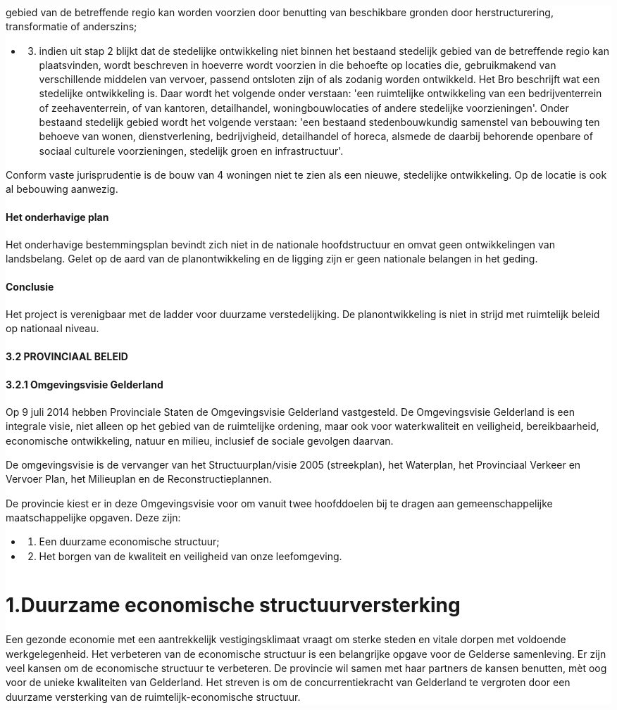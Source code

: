 gebied van de betreffende regio kan worden voorzien door benutting van beschikbare gronden door herstructurering, transformatie of anderszins;

- 3. indien uit stap 2 blijkt dat de stedelijke ontwikkeling niet binnen het bestaand stedelijk gebied van de betreffende regio kan plaatsvinden, wordt beschreven in hoeverre wordt voorzien in die behoefte op locaties die, gebruikmakend van verschillende middelen van vervoer, passend ontsloten zijn of als zodanig worden ontwikkeld.
Het Bro beschrijft wat een stedelijke ontwikkeling is. Daar wordt het volgende onder verstaan: 'een ruimtelijke ontwikkeling van een bedrijventerrein of zeehaventerrein, of van kantoren, detailhandel, woningbouwlocaties of andere stedelijke voorzieningen'. Onder bestaand stedelijk gebied wordt het volgende verstaan: 'een bestaand stedenbouwkundig samenstel van bebouwing ten behoeve van wonen, dienstverlening, bedrijvigheid, detailhandel of horeca, alsmede de daarbij behorende openbare of sociaal culturele voorzieningen, stedelijk groen en infrastructuur'.

Conform vaste jurisprudentie is de bouw van 4 woningen niet te zien als een nieuwe, stedelijke ontwikkeling. Op de locatie is ook al bebouwing aanwezig.

#### **Het onderhavige plan**

Het onderhavige bestemmingsplan bevindt zich niet in de nationale hoofdstructuur en omvat geen ontwikkelingen van landsbelang. Gelet op de aard van de planontwikkeling en de ligging zijn er geen nationale belangen in het geding.

#### **Conclusie**

Het project is verenigbaar met de ladder voor duurzame verstedelijking. De planontwikkeling is niet in strijd met ruimtelijk beleid op nationaal niveau.

#### **3.2 PROVINCIAAL BELEID**

#### 3.2.1 **Omgevingsvisie Gelderland**

Op 9 juli 2014 hebben Provinciale Staten de Omgevingsvisie Gelderland vastgesteld. De Omgevingsvisie Gelderland is een integrale visie, niet alleen op het gebied van de ruimtelijke ordening, maar ook voor waterkwaliteit en veiligheid, bereikbaarheid, economische ontwikkeling, natuur en milieu, inclusief de sociale gevolgen daarvan.

De omgevingsvisie is de vervanger van het Structuurplan/visie 2005 (streekplan), het Waterplan, het Provinciaal Verkeer en Vervoer Plan, het Milieuplan en de Reconstructieplannen.

De provincie kiest er in deze Omgevingsvisie voor om vanuit twee hoofddoelen bij te dragen aan gemeenschappelijke maatschappelijke opgaven. Deze zijn:

- 1. Een duurzame economische structuur;
- 2. Het borgen van de kwaliteit en veiligheid van onze leefomgeving.

# 1.Duurzame economische structuurversterking

Een gezonde economie met een aantrekkelijk vestigingsklimaat vraagt om sterke steden en vitale dorpen met voldoende werkgelegenheid. Het verbeteren van de economische structuur is een belangrijke opgave voor de Gelderse samenleving. Er zijn veel kansen om de economische structuur te verbeteren. De provincie wil samen met haar partners de kansen benutten, mèt oog voor de unieke kwaliteiten van Gelderland. Het streven is om de concurrentiekracht van Gelderland te vergroten door een duurzame versterking van de ruimtelijk-economische structuur.
